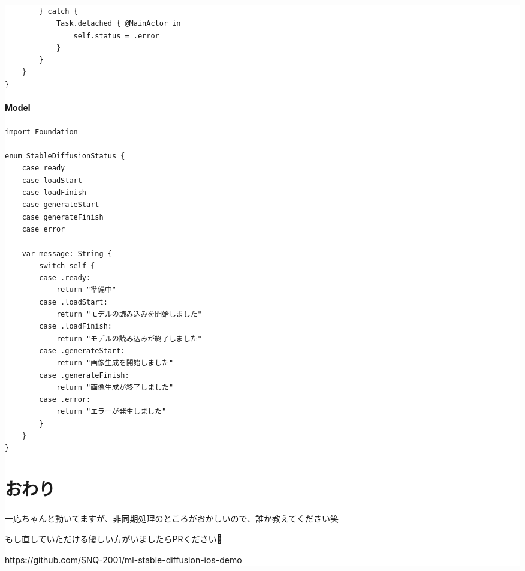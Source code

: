 ```swift:ViewModel
        } catch {
            Task.detached { @MainActor in
                self.status = .error
            }
        }
    }
}
```
#### Model
```swift:StableDiffusionStatus
import Foundation

enum StableDiffusionStatus {
    case ready
    case loadStart
    case loadFinish
    case generateStart
    case generateFinish
    case error

    var message: String {
        switch self {
        case .ready:
            return "準備中"
        case .loadStart:
            return "モデルの読み込みを開始しました"
        case .loadFinish:
            return "モデルの読み込みが終了しました"
        case .generateStart:
            return "画像生成を開始しました"
        case .generateFinish:
            return "画像生成が終了しました"
        case .error:
            return "エラーが発生しました"
        }
    }
}
```

# おわり
一応ちゃんと動いてますが、非同期処理のところがおかしいので、誰か教えてください笑

もし直していただける優しい方がいましたらPRください🙏

https://github.com/SNQ-2001/ml-stable-diffusion-ios-demo

